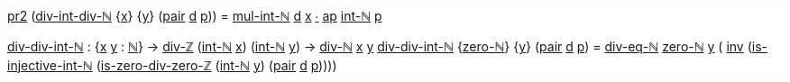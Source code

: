 <a id="4415" href="foundation-core.dependent-pair-types.html#617" class="Field">pr2</a> <a id="4419" class="Symbol">(</a><a id="4420" href="elementary-number-theory.divisibility-integers.html#4298" class="Function">div-int-div-ℕ</a> <a id="4434" class="Symbol">{</a><a id="4435" href="elementary-number-theory.divisibility-integers.html#4435" class="Bound">x</a><a id="4436" class="Symbol">}</a> <a id="4438" class="Symbol">{</a><a id="4439" href="elementary-number-theory.divisibility-integers.html#4439" class="Bound">y</a><a id="4440" class="Symbol">}</a> <a id="4442" class="Symbol">(</a><a id="4443" href="foundation-core.dependent-pair-types.html#588" class="InductiveConstructor">pair</a> <a id="4448" href="elementary-number-theory.divisibility-integers.html#4448" class="Bound">d</a> <a id="4450" href="elementary-number-theory.divisibility-integers.html#4450" class="Bound">p</a><a id="4451" class="Symbol">))</a> <a id="4454" class="Symbol">=</a> <a id="4456" href="elementary-number-theory.multiplication-integers.html#13952" class="Function">mul-int-ℕ</a> <a id="4466" href="elementary-number-theory.divisibility-integers.html#4448" class="Bound">d</a> <a id="4468" href="elementary-number-theory.divisibility-integers.html#4435" class="Bound">x</a> <a id="4470" href="foundation-core.identity-types.html#2425" class="Function Operator">∙</a> <a id="4472" href="foundation-core.identity-types.html#4003" class="Function">ap</a> <a id="4475" href="elementary-number-theory.integers.html#2696" class="Function">int-ℕ</a> <a id="4481" href="elementary-number-theory.divisibility-integers.html#4450" class="Bound">p</a>

<a id="div-div-int-ℕ"></a><a id="4484" href="elementary-number-theory.divisibility-integers.html#4484" class="Function">div-div-int-ℕ</a> <a id="4498" class="Symbol">:</a>
  <a id="4502" class="Symbol">{</a><a id="4503" href="elementary-number-theory.divisibility-integers.html#4503" class="Bound">x</a> <a id="4505" href="elementary-number-theory.divisibility-integers.html#4505" class="Bound">y</a> <a id="4507" class="Symbol">:</a> <a id="4509" href="elementary-number-theory.natural-numbers.html#1548" class="Datatype">ℕ</a><a id="4510" class="Symbol">}</a> <a id="4512" class="Symbol">→</a> <a id="4514" href="elementary-number-theory.divisibility-integers.html#2243" class="Function">div-ℤ</a> <a id="4520" class="Symbol">(</a><a id="4521" href="elementary-number-theory.integers.html#2696" class="Function">int-ℕ</a> <a id="4527" href="elementary-number-theory.divisibility-integers.html#4503" class="Bound">x</a><a id="4528" class="Symbol">)</a> <a id="4530" class="Symbol">(</a><a id="4531" href="elementary-number-theory.integers.html#2696" class="Function">int-ℕ</a> <a id="4537" href="elementary-number-theory.divisibility-integers.html#4505" class="Bound">y</a><a id="4538" class="Symbol">)</a> <a id="4540" class="Symbol">→</a> <a id="4542" href="elementary-number-theory.divisibility-natural-numbers.html#1608" class="Function">div-ℕ</a> <a id="4548" href="elementary-number-theory.divisibility-integers.html#4503" class="Bound">x</a> <a id="4550" href="elementary-number-theory.divisibility-integers.html#4505" class="Bound">y</a>
<a id="4552" href="elementary-number-theory.divisibility-integers.html#4484" class="Function">div-div-int-ℕ</a> <a id="4566" class="Symbol">{</a><a id="4567" href="elementary-number-theory.natural-numbers.html#1569" class="InductiveConstructor">zero-ℕ</a><a id="4573" class="Symbol">}</a> <a id="4575" class="Symbol">{</a><a id="4576" href="elementary-number-theory.divisibility-integers.html#4576" class="Bound">y</a><a id="4577" class="Symbol">}</a> <a id="4579" class="Symbol">(</a><a id="4580" href="foundation-core.dependent-pair-types.html#588" class="InductiveConstructor">pair</a> <a id="4585" href="elementary-number-theory.divisibility-integers.html#4585" class="Bound">d</a> <a id="4587" href="elementary-number-theory.divisibility-integers.html#4587" class="Bound">p</a><a id="4588" class="Symbol">)</a> <a id="4590" class="Symbol">=</a>
  <a id="4594" href="elementary-number-theory.divisibility-natural-numbers.html#8132" class="Function">div-eq-ℕ</a> <a id="4603" href="elementary-number-theory.natural-numbers.html#1569" class="InductiveConstructor">zero-ℕ</a> <a id="4610" href="elementary-number-theory.divisibility-integers.html#4576" class="Bound">y</a>
    <a id="4616" class="Symbol">(</a> <a id="4618" href="foundation-core.identity-types.html#2729" class="Function">inv</a> <a id="4622" class="Symbol">(</a><a id="4623" href="elementary-number-theory.integers.html#2761" class="Function">is-injective-int-ℕ</a> <a id="4642" class="Symbol">(</a><a id="4643" href="elementary-number-theory.divisibility-integers.html#3279" class="Function">is-zero-div-zero-ℤ</a> <a id="4662" class="Symbol">(</a><a id="4663" href="elementary-number-theory.integers.html#2696" class="Function">int-ℕ</a> <a id="4669" href="elementary-number-theory.divisibility-integers.html#4576" class="Bound">y</a><a id="4670" class="Symbol">)</a> <a id="4672" class="Symbol">(</a><a id="4673" href="foundation-core.dependent-pair-types.html#588" class="InductiveConstructor">pair</a> <a id="4678" href="elementary-number-theory.divisibility-integers.html#4585" class="Bound">d</a> <a id="4680" href="elementary-number-theory.divisibility-integers.html#4587" class="Bound">p</a><a id="4681" class="Symbol">))))</a>